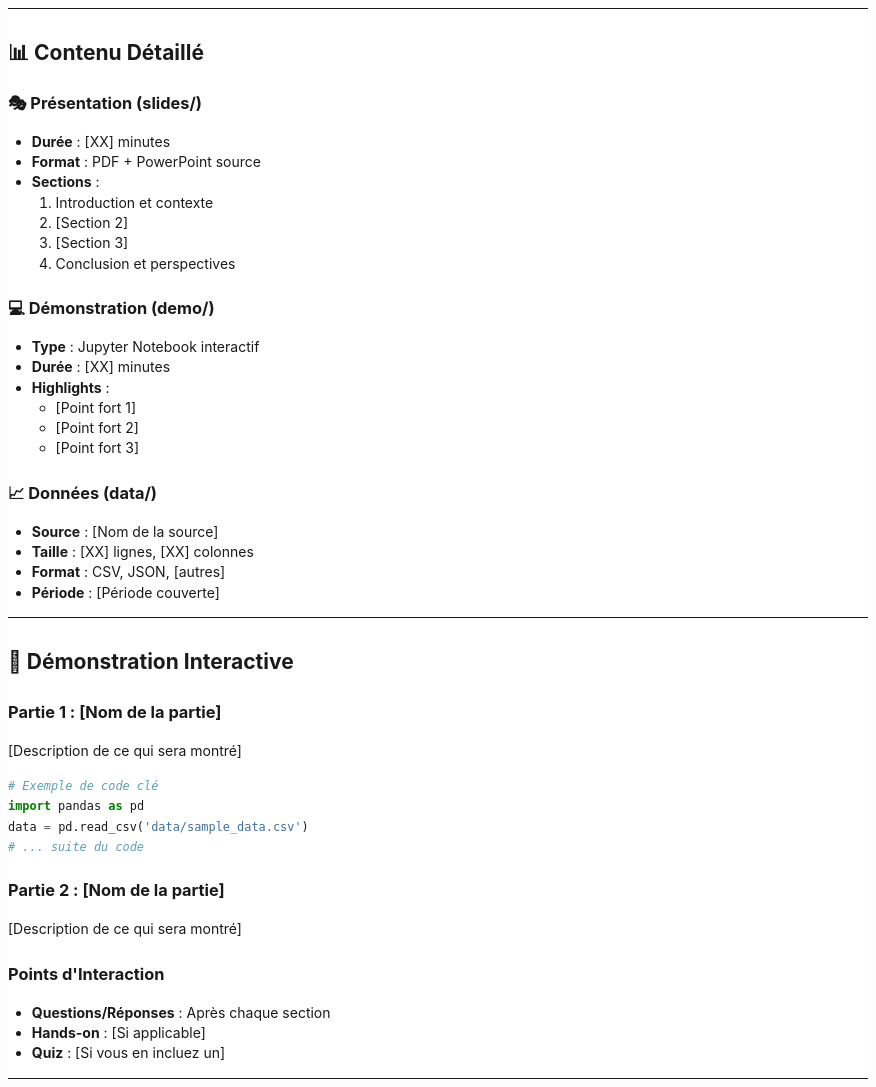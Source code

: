 
---

## 📊 Contenu Détaillé

### 🎭 Présentation (slides/)
- **Durée** : [XX] minutes
- **Format** : PDF + PowerPoint source
- **Sections** :
  1. Introduction et contexte
  2. [Section 2]
  3. [Section 3]
  4. Conclusion et perspectives

### 💻 Démonstration (demo/)
- **Type** : Jupyter Notebook interactif
- **Durée** : [XX] minutes
- **Highlights** :
  - [Point fort 1]
  - [Point fort 2]
  - [Point fort 3]

### 📈 Données (data/)
- **Source** : [Nom de la source]
- **Taille** : [XX] lignes, [XX] colonnes
- **Format** : CSV, JSON, [autres]
- **Période** : [Période couverte]

---

## 🎪 Démonstration Interactive

### Partie 1 : [Nom de la partie]
[Description de ce qui sera montré]

```python
# Exemple de code clé
import pandas as pd
data = pd.read_csv('data/sample_data.csv')
# ... suite du code
```

### Partie 2 : [Nom de la partie]
[Description de ce qui sera montré]

### Points d'Interaction
- **Questions/Réponses** : Après chaque section
- **Hands-on** : [Si applicable]
- **Quiz** : [Si vous en incluez un]

---

